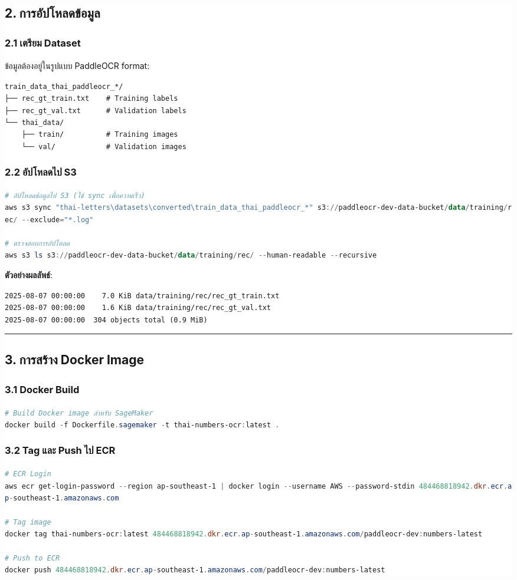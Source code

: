 
## 2. การอัปโหลดข้อมูล

### 2.1 เตรียม Dataset
ข้อมูลต้องอยู่ในรูปแบบ PaddleOCR format:
```
train_data_thai_paddleocr_*/
├── rec_gt_train.txt    # Training labels
├── rec_gt_val.txt      # Validation labels  
└── thai_data/
    ├── train/          # Training images
    └── val/            # Validation images
```

### 2.2 อัปโหลดไป S3
```powershell
# อัปโหลดข้อมูลไป S3 (ใช้ sync เพื่อความเร็ว)
aws s3 sync "thai-letters\datasets\converted\train_data_thai_paddleocr_*" s3://paddleocr-dev-data-bucket/data/training/rec/ --exclude="*.log"

# ตรวจสอบการอัปโหลด
aws s3 ls s3://paddleocr-dev-data-bucket/data/training/rec/ --human-readable --recursive
```

**ตัวอย่างผลลัพธ์**:
```
2025-08-07 00:00:00    7.0 KiB data/training/rec/rec_gt_train.txt
2025-08-07 00:00:00    1.6 KiB data/training/rec/rec_gt_val.txt
2025-08-07 00:00:00  304 objects total (0.9 MiB)
```

---

## 3. การสร้าง Docker Image

### 3.1 Docker Build
```powershell
# Build Docker image สำหรับ SageMaker
docker build -f Dockerfile.sagemaker -t thai-numbers-ocr:latest .
```

### 3.2 Tag และ Push ไป ECR
```powershell
# ECR Login
aws ecr get-login-password --region ap-southeast-1 | docker login --username AWS --password-stdin 484468818942.dkr.ecr.ap-southeast-1.amazonaws.com

# Tag image
docker tag thai-numbers-ocr:latest 484468818942.dkr.ecr.ap-southeast-1.amazonaws.com/paddleocr-dev:numbers-latest

# Push to ECR
docker push 484468818942.dkr.ecr.ap-southeast-1.amazonaws.com/paddleocr-dev:numbers-latest
```

